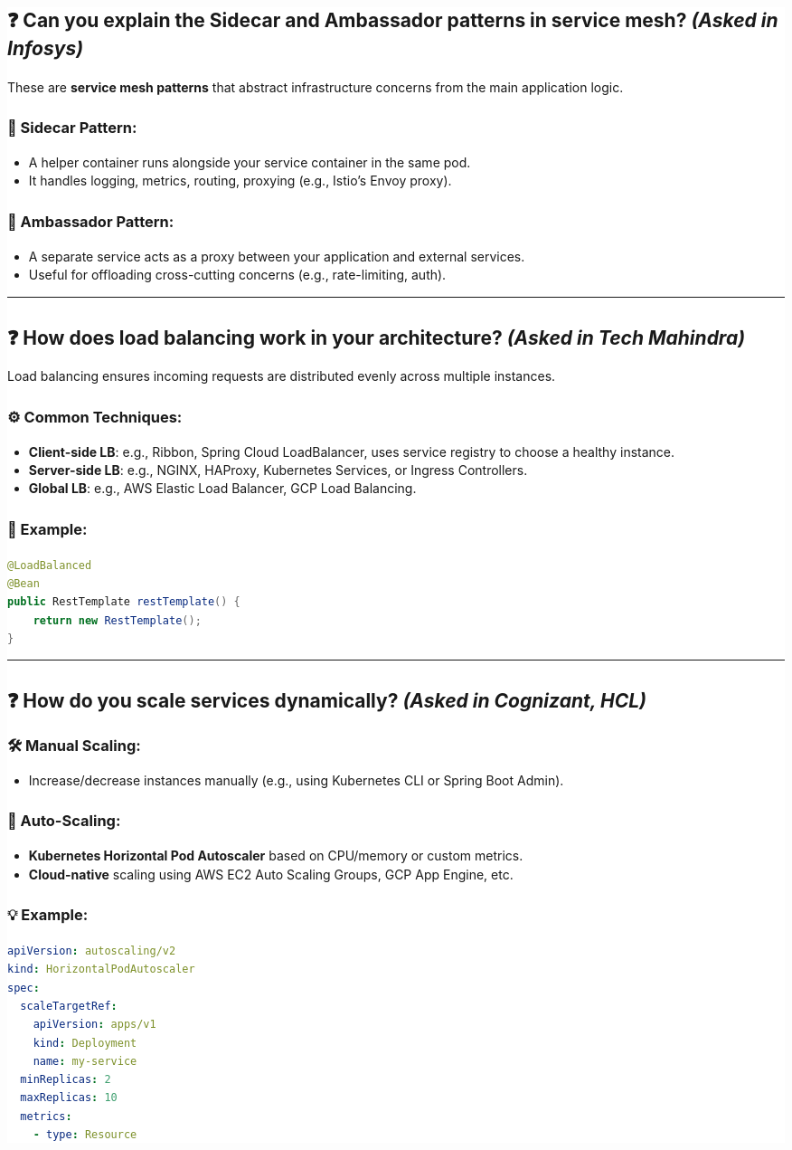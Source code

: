 
## ❓ Can you explain the Sidecar and Ambassador patterns in service mesh? *(Asked in Infosys)*

These are **service mesh patterns** that abstract infrastructure concerns from the main application logic.

### 🧩 Sidecar Pattern:
- A helper container runs alongside your service container in the same pod.
- It handles logging, metrics, routing, proxying (e.g., Istio’s Envoy proxy).

### 🤝 Ambassador Pattern:
- A separate service acts as a proxy between your application and external services.
- Useful for offloading cross-cutting concerns (e.g., rate-limiting, auth).

---

## ❓ How does load balancing work in your architecture? *(Asked in Tech Mahindra)*

Load balancing ensures incoming requests are distributed evenly across multiple instances.

### ⚙️ Common Techniques:
- **Client-side LB**: e.g., Ribbon, Spring Cloud LoadBalancer, uses service registry to choose a healthy instance.
- **Server-side LB**: e.g., NGINX, HAProxy, Kubernetes Services, or Ingress Controllers.
- **Global LB**: e.g., AWS Elastic Load Balancer, GCP Load Balancing.

### 🔁 Example:
```java
@LoadBalanced
@Bean
public RestTemplate restTemplate() {
    return new RestTemplate();
}
```

---

## ❓ How do you scale services dynamically? *(Asked in Cognizant, HCL)*

### 🛠️ Manual Scaling:
- Increase/decrease instances manually (e.g., using Kubernetes CLI or Spring Boot Admin).

### 🤖 Auto-Scaling:
- **Kubernetes Horizontal Pod Autoscaler** based on CPU/memory or custom metrics.
- **Cloud-native** scaling using AWS EC2 Auto Scaling Groups, GCP App Engine, etc.

### 💡 Example:
```yaml
apiVersion: autoscaling/v2
kind: HorizontalPodAutoscaler
spec:
  scaleTargetRef:
    apiVersion: apps/v1
    kind: Deployment
    name: my-service
  minReplicas: 2
  maxReplicas: 10
  metrics:
    - type: Resource
```